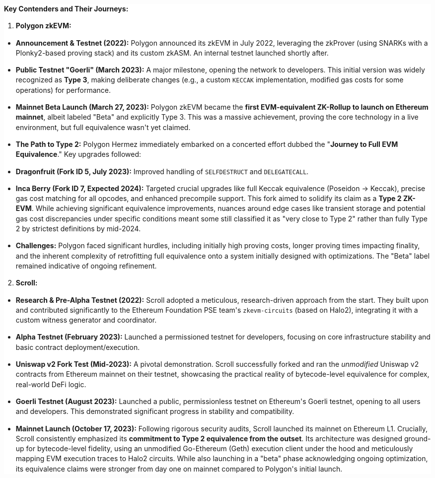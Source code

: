 **Key Contenders and Their Journeys:**

1.  **Polygon zkEVM:**

*   **Announcement & Testnet (2022):** Polygon announced its zkEVM in July 2022, leveraging the zkProver (using SNARKs with a Plonky2-based proving stack) and its custom zkASM. An internal testnet launched shortly after.

*   **Public Testnet "Goerli" (March 2023):** A major milestone, opening the network to developers. This initial version was widely recognized as **Type 3**, making deliberate changes (e.g., a custom `KECCAK` implementation, modified gas costs for some operations) for performance.

*   **Mainnet Beta Launch (March 27, 2023):** Polygon zkEVM became the **first EVM-equivalent ZK-Rollup to launch on Ethereum mainnet**, albeit labeled "Beta" and explicitly Type 3. This was a massive achievement, proving the core technology in a live environment, but full equivalence wasn't yet claimed.

*   **The Path to Type 2:** Polygon Hermez immediately embarked on a concerted effort dubbed the "**Journey to Full EVM Equivalence**." Key upgrades followed:

*   **Dragonfruit (Fork ID 5, July 2023):** Improved handling of `SELFDESTRUCT` and `DELEGATECALL`.

*   **Inca Berry (Fork ID 7, Expected 2024):** Targeted crucial upgrades like full Keccak equivalence (Poseidon → Keccak), precise gas cost matching for all opcodes, and enhanced precompile support. This fork aimed to solidify its claim as a **Type 2 ZK-EVM**. While achieving significant equivalence improvements, nuances around edge cases like transient storage and potential gas cost discrepancies under specific conditions meant some still classified it as "very close to Type 2" rather than fully Type 2 by strictest definitions by mid-2024.

*   **Challenges:** Polygon faced significant hurdles, including initially high proving costs, longer proving times impacting finality, and the inherent complexity of retrofitting full equivalence onto a system initially designed with optimizations. The "Beta" label remained indicative of ongoing refinement.

2.  **Scroll:**

*   **Research & Pre-Alpha Testnet (2022):** Scroll adopted a meticulous, research-driven approach from the start. They built upon and contributed significantly to the Ethereum Foundation PSE team's `zkevm-circuits` (based on Halo2), integrating it with a custom witness generator and coordinator.

*   **Alpha Testnet (February 2023):** Launched a permissioned testnet for developers, focusing on core infrastructure stability and basic contract deployment/execution.

*   **Uniswap v2 Fork Test (Mid-2023):** A pivotal demonstration. Scroll successfully forked and ran the *unmodified* Uniswap v2 contracts from Ethereum mainnet on their testnet, showcasing the practical reality of bytecode-level equivalence for complex, real-world DeFi logic.

*   **Goerli Testnet (August 2023):** Launched a public, permissionless testnet on Ethereum's Goerli testnet, opening to all users and developers. This demonstrated significant progress in stability and compatibility.

*   **Mainnet Launch (October 17, 2023):** Following rigorous security audits, Scroll launched its mainnet on Ethereum L1. Crucially, Scroll consistently emphasized its **commitment to Type 2 equivalence from the outset**. Its architecture was designed ground-up for bytecode-level fidelity, using an unmodified Go-Ethereum (Geth) execution client under the hood and meticulously mapping EVM execution traces to Halo2 circuits. While also launching in a "beta" phase acknowledging ongoing optimization, its equivalence claims were stronger from day one on mainnet compared to Polygon's initial launch.
